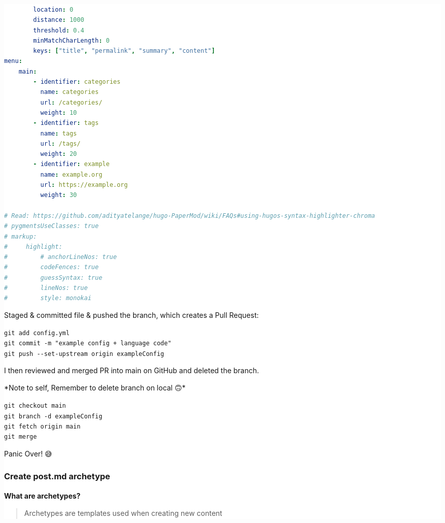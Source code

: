 ```yml
        location: 0
        distance: 1000
        threshold: 0.4
        minMatchCharLength: 0
        keys: ["title", "permalink", "summary", "content"]
menu:
    main:
        - identifier: categories
          name: categories
          url: /categories/
          weight: 10
        - identifier: tags
          name: tags
          url: /tags/
          weight: 20
        - identifier: example
          name: example.org
          url: https://example.org
          weight: 30
          
# Read: https://github.com/adityatelange/hugo-PaperMod/wiki/FAQs#using-hugos-syntax-highlighter-chroma
# pygmentsUseClasses: true
# markup:
#     highlight:
#         # anchorLineNos: true
#         codeFences: true
#         guessSyntax: true
#         lineNos: true
#         style: monokai
```
Staged & committed file & pushed the branch, which creates a Pull Request:
```
git add config.yml
git commit -m "example config + language code"
git push --set-upstream origin exampleConfig
```
I then reviewed and merged PR into main on GitHub and deleted the branch.

\*Note to self, Remember to delete branch on local 🙃\*
```
git checkout main
git branch -d exampleConfig
git fetch origin main
git merge
```
Panic Over! 😅

### Create post.md archetype
**What are archetypes?**
> Archetypes are templates used when creating new content 
